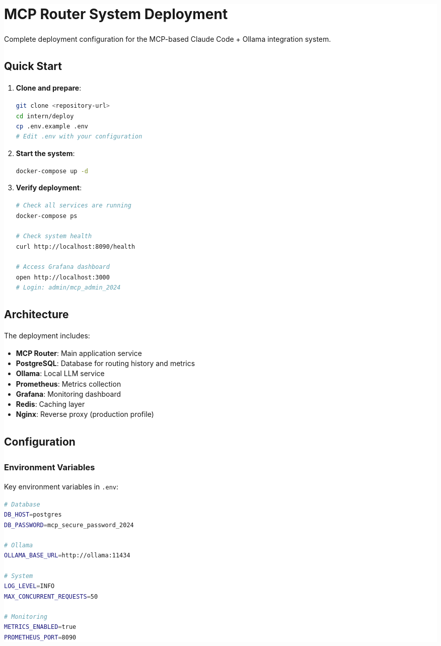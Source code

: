 # MCP Router System Deployment

Complete deployment configuration for the MCP-based Claude Code + Ollama integration system.

## Quick Start

1. **Clone and prepare**:
   ```bash
   git clone <repository-url>
   cd intern/deploy
   cp .env.example .env
   # Edit .env with your configuration
   ```

2. **Start the system**:
   ```bash
   docker-compose up -d
   ```

3. **Verify deployment**:
   ```bash
   # Check all services are running
   docker-compose ps
   
   # Check system health
   curl http://localhost:8090/health
   
   # Access Grafana dashboard
   open http://localhost:3000
   # Login: admin/mcp_admin_2024
   ```

## Architecture

The deployment includes:

- **MCP Router**: Main application service
- **PostgreSQL**: Database for routing history and metrics
- **Ollama**: Local LLM service
- **Prometheus**: Metrics collection
- **Grafana**: Monitoring dashboard
- **Redis**: Caching layer
- **Nginx**: Reverse proxy (production profile)

## Configuration

### Environment Variables

Key environment variables in `.env`:

```bash
# Database
DB_HOST=postgres
DB_PASSWORD=mcp_secure_password_2024

# Ollama
OLLAMA_BASE_URL=http://ollama:11434

# System
LOG_LEVEL=INFO
MAX_CONCURRENT_REQUESTS=50

# Monitoring
METRICS_ENABLED=true
PROMETHEUS_PORT=8090
```